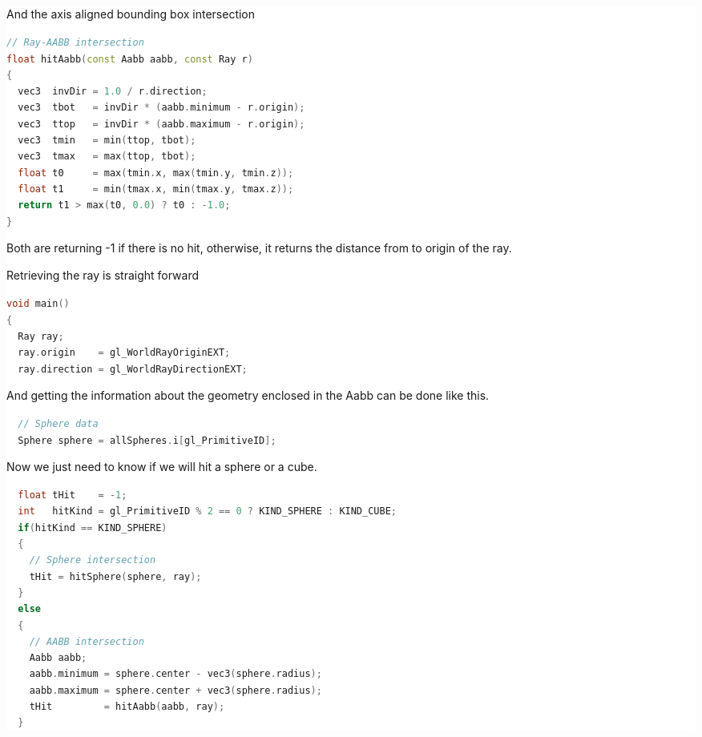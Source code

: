~~~~ C++
~~~~

And the axis aligned bounding box intersection

~~~~ C++
// Ray-AABB intersection
float hitAabb(const Aabb aabb, const Ray r)
{
  vec3  invDir = 1.0 / r.direction;
  vec3  tbot   = invDir * (aabb.minimum - r.origin);
  vec3  ttop   = invDir * (aabb.maximum - r.origin);
  vec3  tmin   = min(ttop, tbot);
  vec3  tmax   = max(ttop, tbot);
  float t0     = max(tmin.x, max(tmin.y, tmin.z));
  float t1     = min(tmax.x, min(tmax.y, tmax.z));
  return t1 > max(t0, 0.0) ? t0 : -1.0;
}
~~~~

Both are returning -1 if there is no hit, otherwise, it returns the distance from to origin of the ray.

Retrieving the ray is straight forward

~~~~ C++
void main()
{
  Ray ray;
  ray.origin    = gl_WorldRayOriginEXT;
  ray.direction = gl_WorldRayDirectionEXT;
~~~~

And getting the information about the geometry enclosed in the Aabb can be done like this.

~~~~ C++
  // Sphere data
  Sphere sphere = allSpheres.i[gl_PrimitiveID];
~~~~

Now we just need to know if we will hit a sphere or a cube.

~~~~ C++
  float tHit    = -1;
  int   hitKind = gl_PrimitiveID % 2 == 0 ? KIND_SPHERE : KIND_CUBE;
  if(hitKind == KIND_SPHERE)
  {
    // Sphere intersection
    tHit = hitSphere(sphere, ray);
  }
  else
  {
    // AABB intersection
    Aabb aabb;
    aabb.minimum = sphere.center - vec3(sphere.radius);
    aabb.maximum = sphere.center + vec3(sphere.radius);
    tHit         = hitAabb(aabb, ray);
  }
  ~~~~

